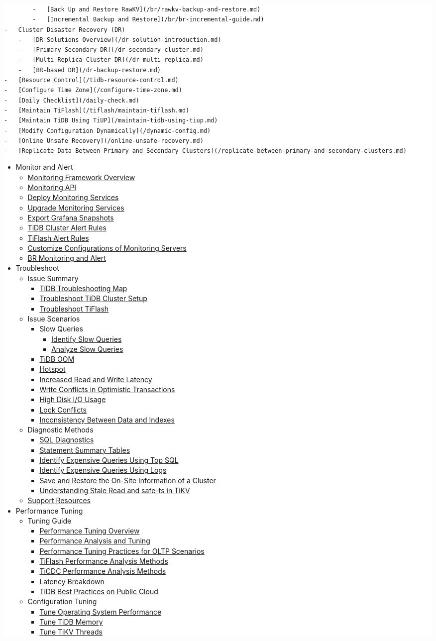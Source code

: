            -   [Back Up and Restore RawKV](/br/rawkv-backup-and-restore.md)
            -   [Incremental Backup and Restore](/br/br-incremental-guide.md)
    -   Cluster Disaster Recovery (DR)
        -   [DR Solutions Overview](/dr-solution-introduction.md)
        -   [Primary-Secondary DR](/dr-secondary-cluster.md)
        -   [Multi-Replica Cluster DR](/dr-multi-replica.md)
        -   [BR-based DR](/dr-backup-restore.md)
    -   [Resource Control](/tidb-resource-control.md)
    -   [Configure Time Zone](/configure-time-zone.md)
    -   [Daily Checklist](/daily-check.md)
    -   [Maintain TiFlash](/tiflash/maintain-tiflash.md)
    -   [Maintain TiDB Using TiUP](/maintain-tidb-using-tiup.md)
    -   [Modify Configuration Dynamically](/dynamic-config.md)
    -   [Online Unsafe Recovery](/online-unsafe-recovery.md)
    -   [Replicate Data Between Primary and Secondary Clusters](/replicate-between-primary-and-secondary-clusters.md)
-   Monitor and Alert
    -   [Monitoring Framework Overview](/tidb-monitoring-framework.md)
    -   [Monitoring API](/tidb-monitoring-api.md)
    -   [Deploy Monitoring Services](/deploy-monitoring-services.md)
    -   [Upgrade Monitoring Services](/upgrade-monitoring-services.md)
    -   [Export Grafana Snapshots](/exporting-grafana-snapshots.md)
    -   [TiDB Cluster Alert Rules](/alert-rules.md)
    -   [TiFlash Alert Rules](/tiflash/tiflash-alert-rules.md)
    -   [Customize Configurations of Monitoring Servers](/tiup/customized-montior-in-tiup-environment.md)
    -   [BR Monitoring and Alert](/br/br-monitoring-and-alert.md)
-   Troubleshoot
    -   Issue Summary
        -   [TiDB Troubleshooting Map](/tidb-troubleshooting-map.md)
        -   [Troubleshoot TiDB Cluster Setup](/troubleshoot-tidb-cluster.md)
        -   [Troubleshoot TiFlash](/tiflash/troubleshoot-tiflash.md)
    -   Issue Scenarios
        -   Slow Queries
            -   [Identify Slow Queries](/identify-slow-queries.md)
            -   [Analyze Slow Queries](/analyze-slow-queries.md)
        -   [TiDB OOM](/troubleshoot-tidb-oom.md)
        -   [Hotspot](/troubleshoot-hot-spot-issues.md)
        -   [Increased Read and Write Latency](/troubleshoot-cpu-issues.md)
        -   [Write Conflicts in Optimistic Transactions](/troubleshoot-write-conflicts.md)
        -   [High Disk I/O Usage](/troubleshoot-high-disk-io.md)
        -   [Lock Conflicts](/troubleshoot-lock-conflicts.md)
        -   [Inconsistency Between Data and Indexes](/troubleshoot-data-inconsistency-errors.md)
    -   Diagnostic Methods
        -   [SQL Diagnostics](/information-schema/information-schema-sql-diagnostics.md)
        -   [Statement Summary Tables](/statement-summary-tables.md)
        -   [Identify Expensive Queries Using Top SQL](/dashboard/top-sql.md)
        -   [Identify Expensive Queries Using Logs](/identify-expensive-queries.md)
        -   [Save and Restore the On-Site Information of a Cluster](/sql-plan-replayer.md)
        -   [Understanding Stale Read and safe-ts in TiKV](/troubleshoot-stale-read.md)
    -   [Support Resources](/support.md)
-   Performance Tuning
    -   Tuning Guide
        -   [Performance Tuning Overview](/performance-tuning-overview.md)
        -   [Performance Analysis and Tuning](/performance-tuning-methods.md)
        -   [Performance Tuning Practices for OLTP Scenarios](/performance-tuning-practices.md)
        -   [TiFlash Performance Analysis Methods](/tiflash-performance-tuning-methods.md)
        -   [TiCDC Performance Analysis Methods](/ticdc-performance-tuning-methods.md)
        -   [Latency Breakdown](/latency-breakdown.md)
        -   [TiDB Best Practices on Public Cloud](/best-practices-on-public-cloud.md)
    -   Configuration Tuning
        -   [Tune Operating System Performance](/tune-operating-system.md)
        -   [Tune TiDB Memory](/configure-memory-usage.md)
        -   [Tune TiKV Threads](/tune-tikv-thread-performance.md)